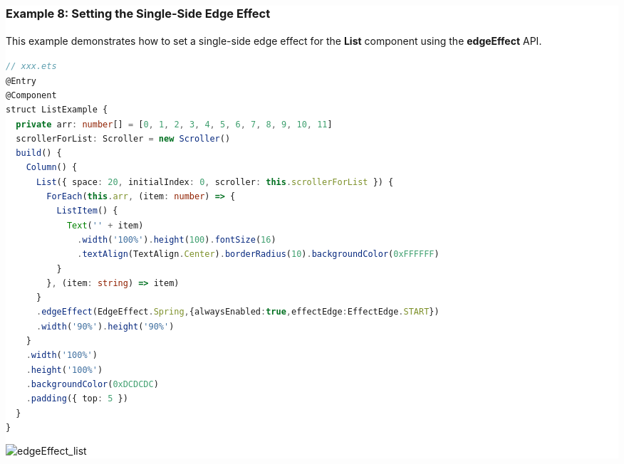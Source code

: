 ### Example 8: Setting the Single-Side Edge Effect

This example demonstrates how to set a single-side edge effect for the **List** component using the **edgeEffect** API.

```ts
// xxx.ets
@Entry
@Component
struct ListExample {
  private arr: number[] = [0, 1, 2, 3, 4, 5, 6, 7, 8, 9, 10, 11]
  scrollerForList: Scroller = new Scroller()
  build() {
    Column() {
      List({ space: 20, initialIndex: 0, scroller: this.scrollerForList }) {
        ForEach(this.arr, (item: number) => {
          ListItem() {
            Text('' + item)
              .width('100%').height(100).fontSize(16)
              .textAlign(TextAlign.Center).borderRadius(10).backgroundColor(0xFFFFFF)
          }
        }, (item: string) => item)
      }
      .edgeEffect(EdgeEffect.Spring,{alwaysEnabled:true,effectEdge:EffectEdge.START})
      .width('90%').height('90%')
    }
    .width('100%')
    .height('100%')
    .backgroundColor(0xDCDCDC)
    .padding({ top: 5 })
  }
}
```

![edgeEffect_list](figures/edgeEffect_list.gif)
